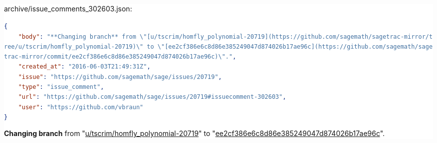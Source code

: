 
archive/issue_comments_302603.json:
```json
{
    "body": "**Changing branch** from \"[u/tscrim/homfly_polynomial-20719](https://github.com/sagemath/sagetrac-mirror/tree/u/tscrim/homfly_polynomial-20719)\" to \"[ee2cf386e6c8d86e385249047d874026b17ae96c](https://github.com/sagemath/sagetrac-mirror/commit/ee2cf386e6c8d86e385249047d874026b17ae96c)\".",
    "created_at": "2016-06-03T21:49:31Z",
    "issue": "https://github.com/sagemath/sage/issues/20719",
    "type": "issue_comment",
    "url": "https://github.com/sagemath/sage/issues/20719#issuecomment-302603",
    "user": "https://github.com/vbraun"
}
```

**Changing branch** from "[u/tscrim/homfly_polynomial-20719](https://github.com/sagemath/sagetrac-mirror/tree/u/tscrim/homfly_polynomial-20719)" to "[ee2cf386e6c8d86e385249047d874026b17ae96c](https://github.com/sagemath/sagetrac-mirror/commit/ee2cf386e6c8d86e385249047d874026b17ae96c)".
